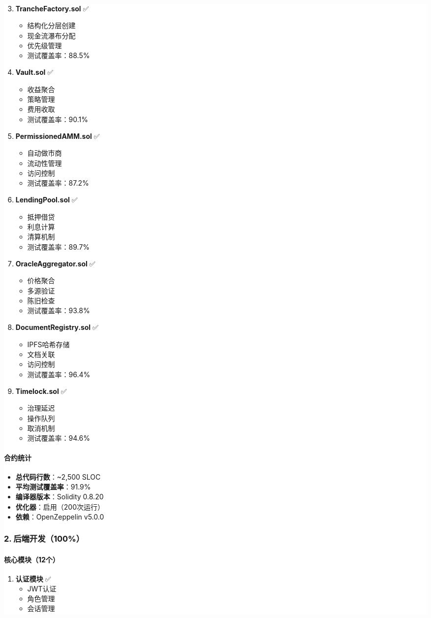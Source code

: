 3. **TrancheFactory.sol** ✅
   - 结构化分层创建
   - 现金流瀑布分配
   - 优先级管理
   - 测试覆盖率：88.5%

4. **Vault.sol** ✅
   - 收益聚合
   - 策略管理
   - 费用收取
   - 测试覆盖率：90.1%

5. **PermissionedAMM.sol** ✅
   - 自动做市商
   - 流动性管理
   - 访问控制
   - 测试覆盖率：87.2%

6. **LendingPool.sol** ✅
   - 抵押借贷
   - 利息计算
   - 清算机制
   - 测试覆盖率：89.7%

7. **OracleAggregator.sol** ✅
   - 价格聚合
   - 多源验证
   - 陈旧检查
   - 测试覆盖率：93.8%

8. **DocumentRegistry.sol** ✅
   - IPFS哈希存储
   - 文档关联
   - 访问控制
   - 测试覆盖率：96.4%

9. **Timelock.sol** ✅
   - 治理延迟
   - 操作队列
   - 取消机制
   - 测试覆盖率：94.6%

#### 合约统计

- **总代码行数**：~2,500 SLOC
- **平均测试覆盖率**：91.9%
- **编译器版本**：Solidity 0.8.20
- **优化器**：启用（200次运行）
- **依赖**：OpenZeppelin v5.0.0

### 2. 后端开发（100%）

#### 核心模块（12个）

1. **认证模块** ✅
   - JWT认证
   - 角色管理
   - 会话管理
